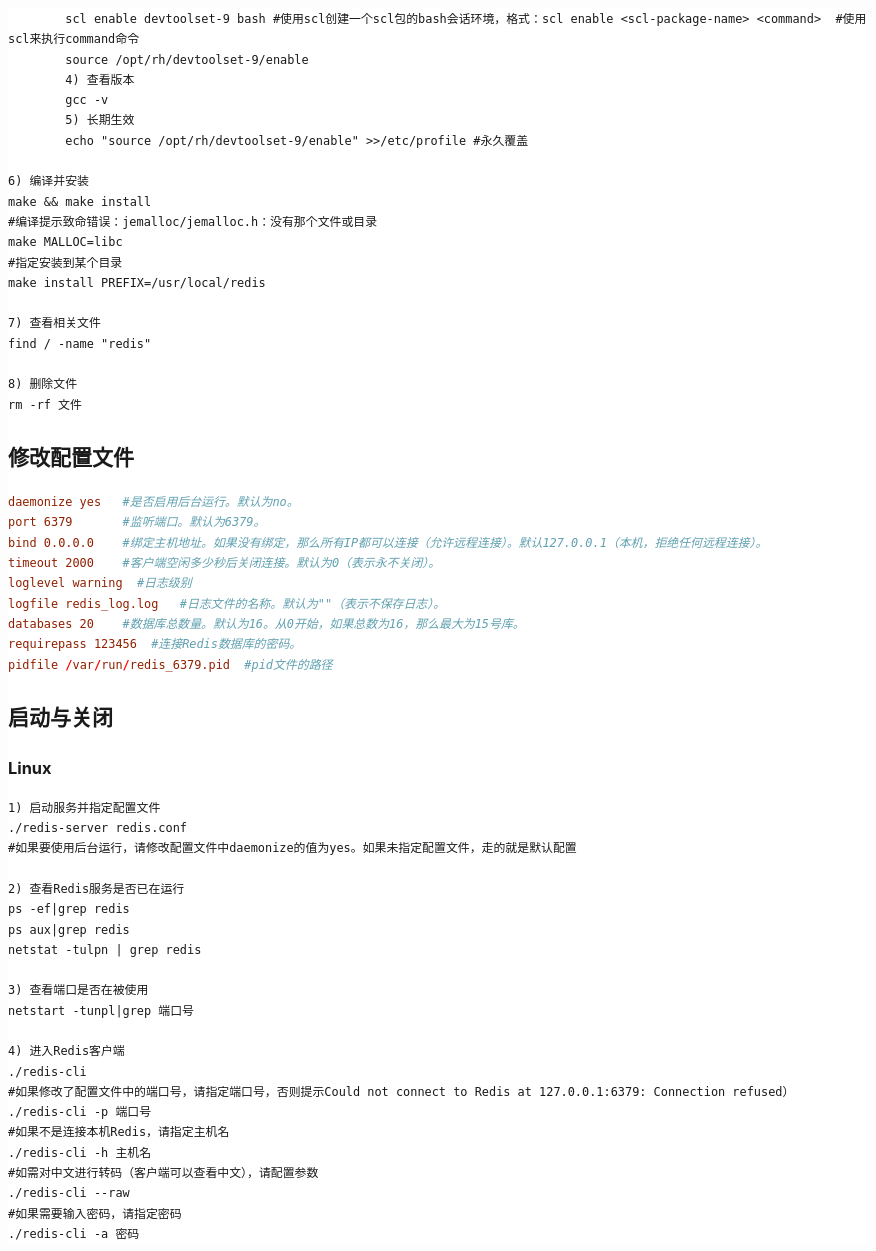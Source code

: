 ```shell
		scl enable devtoolset-9 bash #使用scl创建一个scl包的bash会话环境，格式：scl enable <scl-package-name> <command>  #使用scl来执行command命令
		source /opt/rh/devtoolset-9/enable
		4) 查看版本
		gcc -v
		5) 长期生效
		echo "source /opt/rh/devtoolset-9/enable" >>/etc/profile #永久覆盖
		
6) 编译并安装
make && make install
#编译提示致命错误：jemalloc/jemalloc.h：没有那个文件或目录
make MALLOC=libc
#指定安装到某个目录
make install PREFIX=/usr/local/redis

7) 查看相关文件
find / -name "redis"

8) 删除文件
rm -rf 文件
```

## 修改配置文件

```conf
daemonize yes	#是否启用后台运行。默认为no。
port 6379		#监听端口。默认为6379。
bind 0.0.0.0	#绑定主机地址。如果没有绑定，那么所有IP都可以连接（允许远程连接）。默认127.0.0.1（本机，拒绝任何远程连接）。
timeout 2000	#客户端空闲多少秒后关闭连接。默认为0（表示永不关闭）。
loglevel warning  #日志级别
logfile redis_log.log	#日志文件的名称。默认为""（表示不保存日志）。
databases 20	#数据库总数量。默认为16。从0开始，如果总数为16，那么最大为15号库。
requirepass 123456	#连接Redis数据库的密码。
pidfile /var/run/redis_6379.pid  #pid文件的路径
```

## 启动与关闭

### Linux

```shell
1) 启动服务并指定配置文件
./redis-server redis.conf
#如果要使用后台运行，请修改配置文件中daemonize的值为yes。如果未指定配置文件，走的就是默认配置

2) 查看Redis服务是否已在运行
ps -ef|grep redis 
ps aux|grep redis
netstat -tulpn | grep redis

3) 查看端口是否在被使用
netstart -tunpl|grep 端口号

4) 进入Redis客户端
./redis-cli
#如果修改了配置文件中的端口号，请指定端口号，否则提示Could not connect to Redis at 127.0.0.1:6379: Connection refused）
./redis-cli -p 端口号 
#如果不是连接本机Redis，请指定主机名
./redis-cli -h 主机名
#如需对中文进行转码（客户端可以查看中文），请配置参数
./redis-cli --raw
#如果需要输入密码，请指定密码
./redis-cli -a 密码
```